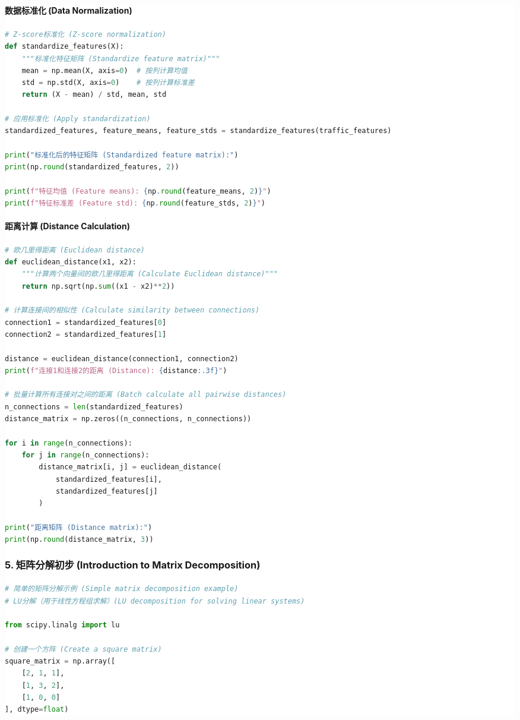 #### 数据标准化 (Data Normalization)

```python
# Z-score标准化 (Z-score normalization)
def standardize_features(X):
    """标准化特征矩阵 (Standardize feature matrix)"""
    mean = np.mean(X, axis=0)  # 按列计算均值
    std = np.std(X, axis=0)    # 按列计算标准差
    return (X - mean) / std, mean, std

# 应用标准化 (Apply standardization)
standardized_features, feature_means, feature_stds = standardize_features(traffic_features)

print("标准化后的特征矩阵 (Standardized feature matrix):")
print(np.round(standardized_features, 2))

print(f"特征均值 (Feature means): {np.round(feature_means, 2)}")
print(f"特征标准差 (Feature std): {np.round(feature_stds, 2)}")
```

#### 距离计算 (Distance Calculation)

```python
# 欧几里得距离 (Euclidean distance)
def euclidean_distance(x1, x2):
    """计算两个向量间的欧几里得距离 (Calculate Euclidean distance)"""
    return np.sqrt(np.sum((x1 - x2)**2))

# 计算连接间的相似性 (Calculate similarity between connections)
connection1 = standardized_features[0]
connection2 = standardized_features[1]

distance = euclidean_distance(connection1, connection2)
print(f"连接1和连接2的距离 (Distance): {distance:.3f}")

# 批量计算所有连接对之间的距离 (Batch calculate all pairwise distances)
n_connections = len(standardized_features)
distance_matrix = np.zeros((n_connections, n_connections))

for i in range(n_connections):
    for j in range(n_connections):
        distance_matrix[i, j] = euclidean_distance(
            standardized_features[i], 
            standardized_features[j]
        )

print("距离矩阵 (Distance matrix):")
print(np.round(distance_matrix, 3))
```

### 5. 矩阵分解初步 (Introduction to Matrix Decomposition)

```python
# 简单的矩阵分解示例 (Simple matrix decomposition example)
# LU分解（用于线性方程组求解）(LU decomposition for solving linear systems)

from scipy.linalg import lu

# 创建一个方阵 (Create a square matrix)
square_matrix = np.array([
    [2, 1, 1],
    [1, 3, 2],
    [1, 0, 0]
], dtype=float)

```